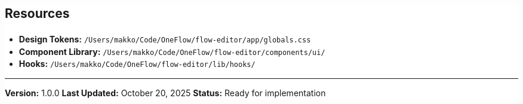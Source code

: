 
## Resources

- **Design Tokens:** `/Users/makko/Code/OneFlow/flow-editor/app/globals.css`
- **Component Library:** `/Users/makko/Code/OneFlow/flow-editor/components/ui/`
- **Hooks:** `/Users/makko/Code/OneFlow/flow-editor/lib/hooks/`

---

**Version:** 1.0.0
**Last Updated:** October 20, 2025
**Status:** Ready for implementation
